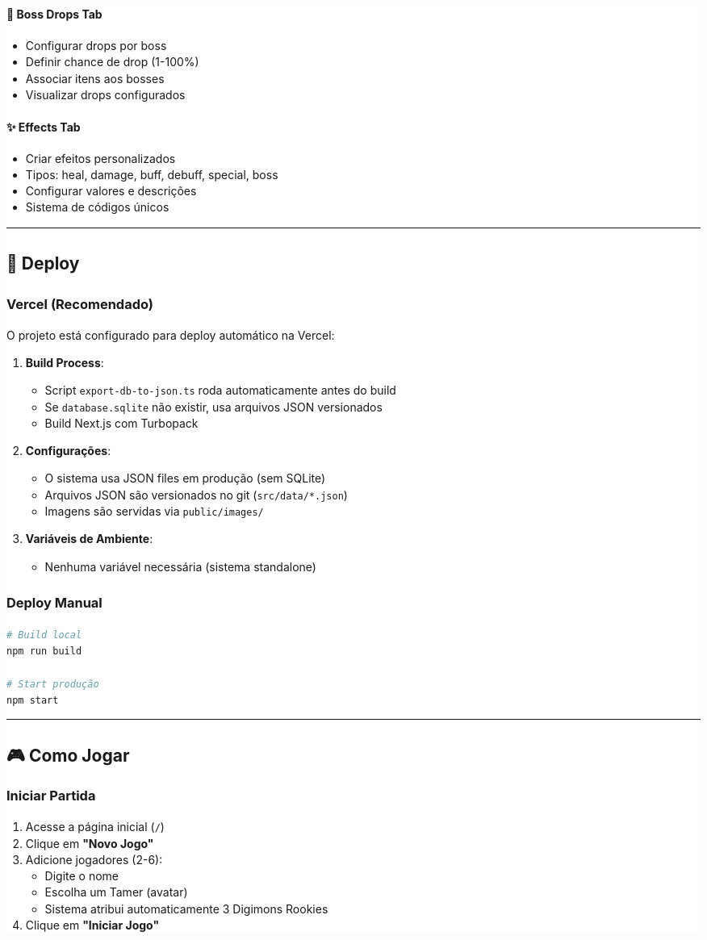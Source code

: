 #### 🎁 Boss Drops Tab

- Configurar drops por boss
- Definir chance de drop (1-100%)
- Associar itens aos bosses
- Visualizar drops configurados

#### ✨ Effects Tab

- Criar efeitos personalizados
- Tipos: heal, damage, buff, debuff, special, boss
- Configurar valores e descrições
- Sistema de códigos únicos

---

## 📱 Deploy

### Vercel (Recomendado)

O projeto está configurado para deploy automático na Vercel:

1. **Build Process**:

   - Script `export-db-to-json.ts` roda automaticamente antes do build
   - Se `database.sqlite` não existir, usa arquivos JSON versionados
   - Build Next.js com Turbopack

2. **Configurações**:

   - O sistema usa JSON files em produção (sem SQLite)
   - Arquivos JSON são versionados no git (`src/data/*.json`)
   - Imagens são servidas via `public/images/`

3. **Variáveis de Ambiente**:
   - Nenhuma variável necessária (sistema standalone)

### Deploy Manual

```bash
# Build local
npm run build

# Start produção
npm start
```

---

## 🎮 Como Jogar

### Iniciar Partida

1. Acesse a página inicial (`/`)
2. Clique em **"Novo Jogo"**
3. Adicione jogadores (2-6):
   - Digite o nome
   - Escolha um Tamer (avatar)
   - Sistema atribui automaticamente 3 Digimons Rookies
4. Clique em **"Iniciar Jogo"**

